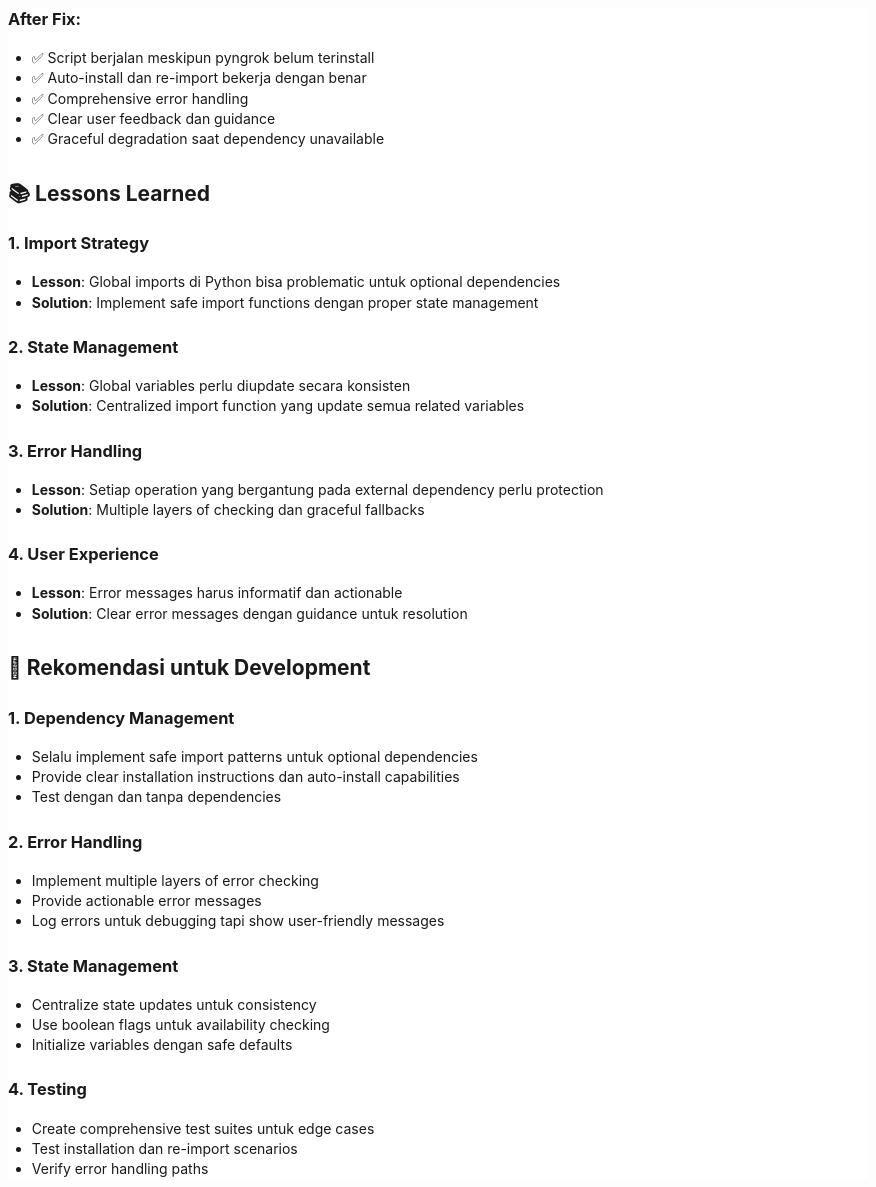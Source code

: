 ### **After Fix:**
- ✅ Script berjalan meskipun pyngrok belum terinstall
- ✅ Auto-install dan re-import bekerja dengan benar
- ✅ Comprehensive error handling
- ✅ Clear user feedback dan guidance
- ✅ Graceful degradation saat dependency unavailable

## 📚 **Lessons Learned**

### **1. Import Strategy**
- **Lesson**: Global imports di Python bisa problematic untuk optional dependencies
- **Solution**: Implement safe import functions dengan proper state management

### **2. State Management**
- **Lesson**: Global variables perlu diupdate secara konsisten
- **Solution**: Centralized import function yang update semua related variables

### **3. Error Handling**
- **Lesson**: Setiap operation yang bergantung pada external dependency perlu protection
- **Solution**: Multiple layers of checking dan graceful fallbacks

### **4. User Experience**
- **Lesson**: Error messages harus informatif dan actionable
- **Solution**: Clear error messages dengan guidance untuk resolution

## 🚀 **Rekomendasi untuk Development**

### **1. Dependency Management**
- Selalu implement safe import patterns untuk optional dependencies
- Provide clear installation instructions dan auto-install capabilities
- Test dengan dan tanpa dependencies

### **2. Error Handling**
- Implement multiple layers of error checking
- Provide actionable error messages
- Log errors untuk debugging tapi show user-friendly messages

### **3. State Management**
- Centralize state updates untuk consistency
- Use boolean flags untuk availability checking
- Initialize variables dengan safe defaults

### **4. Testing**
- Create comprehensive test suites untuk edge cases
- Test installation dan re-import scenarios
- Verify error handling paths
